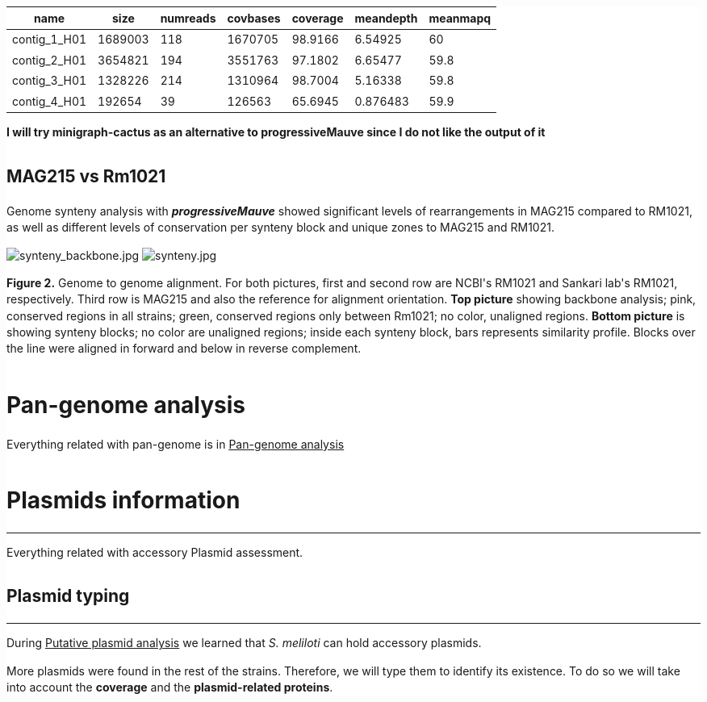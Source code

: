 | name         | size    | numreads | covbases | coverage | meandepth | meanmapq |
| ------------ | ------- | -------- | -------- | -------- | --------- | -------- |
| contig_1_H01 | 1689003 | 118      | 1670705  | 98.9166  | 6.54925   | 60       |
| contig_2_H01 | 3654821 | 194      | 3551763  | 97.1802  | 6.65477   | 59.8     |
| contig_3_H01 | 1328226 | 214      | 1310964  | 98.7004  | 5.16338   | 59.8     |
| contig_4_H01 | 192654  | 39       | 126563   | 65.6945  | 0.876483  | 59.9     |

**I will try minigraph-cactus as an alternative to progressiveMauve since I do not like the output of it**






## MAG215 vs Rm1021
Genome synteny analysis with ***progressiveMauve*** showed significant levels of rearrangements in MAG215 compared to RM1021, as well as different levels of conservation per synteny block and unique zones to MAG215 and RM1021.

<img src="https://webfs/n/projects/jp2992/stowers-notes/photos/synteny_backbone.jpg" class="wikilink"
alt="synteny_backbone.jpg" />
<img src="https://webfs/n/projects/jp2992/stowers-notes/photos/synteny.jpg" class="wikilink" alt="synteny.jpg" /> 

**Figure 2.** Genome to genome alignment. For both pictures, first and second row are NCBI's RM1021 and Sankari lab's RM1021, respectively. Third row is MAG215 and also the reference for alignment orientation. **Top picture** showing backbone analysis; pink, conserved regions in all strains; green, conserved regions only between Rm1021; no color, unaligned regions. **Bottom picture** is showing synteny blocks; no color are unaligned regions; inside each synteny block, bars represents similarity profile. Blocks over the line were aligned in forward and below in reverse complement.


# Pan-genome analysis
Everything related with pan-genome is in  [Pan-genome analysis](https://webfs/n/projects/jp2992/stowers-notes/Pan-genome%20analysis.html)

# Plasmids information
****

Everything related with accessory Plasmid assessment.

## Plasmid typing
****

During [Putative plasmid analysis](https://webfs/n/projects/jp2992/stowers-notes/Project-report-cbio.mm2883.102.html#putative-plasmid-analysis-pmag215) we learned that *S. meliloti* can hold accessory plasmids. 

More plasmids were found in the rest of the strains. Therefore, we will type them to identify its existence. To do so we will take into account the **coverage** and the **plasmid-related proteins**.
